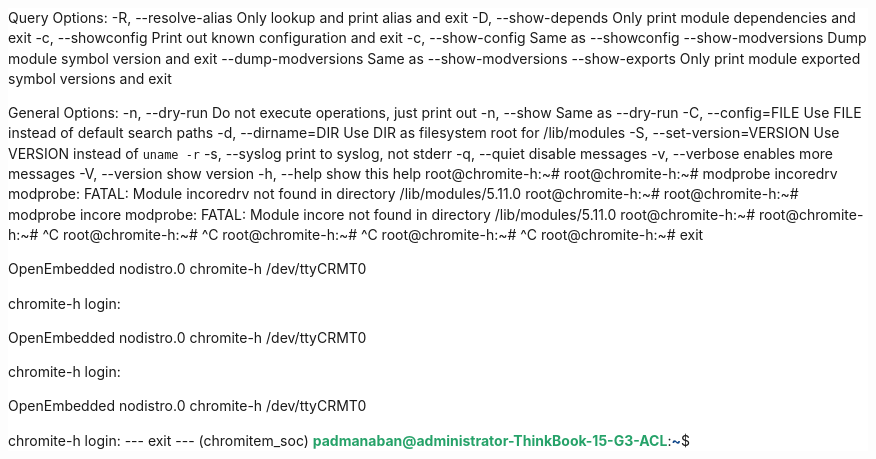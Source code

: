 Query Options:
	-R, --resolve-alias         Only lookup and print alias and exit
	-D, --show-depends          Only print module dependencies and exit
	-c, --showconfig            Print out known configuration and exit
	-c, --show-config           Same as --showconfig
	    --show-modversions      Dump module symbol version and exit
	    --dump-modversions      Same as --show-modversions
	    --show-exports          Only print module exported symbol versions and exit

General Options:
	-n, --dry-run               Do not execute operations, just print out
	-n, --show                  Same as --dry-run
	-C, --config=FILE           Use FILE instead of default search paths
	-d, --dirname=DIR           Use DIR as filesystem root for /lib/modules
	-S, --set-version=VERSION   Use VERSION instead of `uname -r`
	-s, --syslog                print to syslog, not stderr
	-q, --quiet                 disable messages
	-v, --verbose               enables more messages
	-V, --version               show version
	-h, --help                  show this help
root@chromite-h:~# 
root@chromite-h:~# modprobe incoredrv
modprobe: FATAL: Module incoredrv not found in directory /lib/modules/5.11.0
root@chromite-h:~# 
root@chromite-h:~# modprobe incore
modprobe: FATAL: Module incore not found in directory /lib/modules/5.11.0
root@chromite-h:~# 
root@chromite-h:~# ^C
root@chromite-h:~# ^C
root@chromite-h:~# ^C
root@chromite-h:~# ^C
root@chromite-h:~# exit

OpenEmbedded nodistro.0 chromite-h /dev/ttyCRMT0

chromite-h login: 

OpenEmbedded nodistro.0 chromite-h /dev/ttyCRMT0

chromite-h login: 

OpenEmbedded nodistro.0 chromite-h /dev/ttyCRMT0

chromite-h login: 
--- exit ---
(chromitem_soc) <font color="#26A269"><b>padmanaban@administrator-ThinkBook-15-G3-ACL</b></font>:<font color="#12488B"><b>~</b></font>$ 

</pre>
